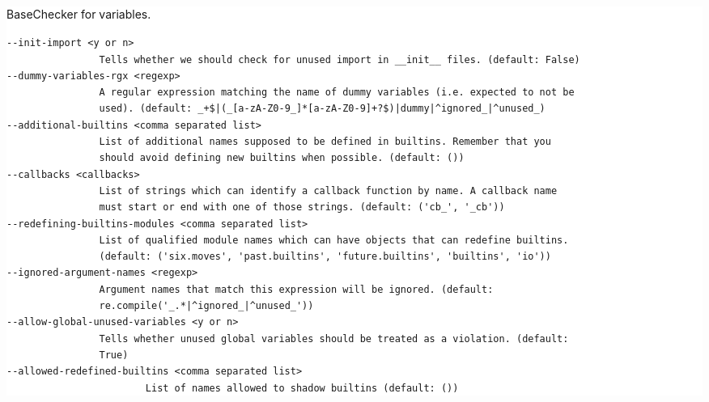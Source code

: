 BaseChecker for variables.

```
--init-import <y or n>
				Tells whether we should check for unused import in __init__ files. (default: False)
--dummy-variables-rgx <regexp>
				A regular expression matching the name of dummy variables (i.e. expected to not be
				used). (default: _+$|(_[a-zA-Z0-9_]*[a-zA-Z0-9]+?$)|dummy|^ignored_|^unused_)
--additional-builtins <comma separated list>
				List of additional names supposed to be defined in builtins. Remember that you
				should avoid defining new builtins when possible. (default: ())
--callbacks <callbacks>
				List of strings which can identify a callback function by name. A callback name
				must start or end with one of those strings. (default: ('cb_', '_cb'))
--redefining-builtins-modules <comma separated list>
				List of qualified module names which can have objects that can redefine builtins.
				(default: ('six.moves', 'past.builtins', 'future.builtins', 'builtins', 'io'))
--ignored-argument-names <regexp>
				Argument names that match this expression will be ignored. (default:
				re.compile('_.*|^ignored_|^unused_'))
--allow-global-unused-variables <y or n>
				Tells whether unused global variables should be treated as a violation. (default:
				True)
--allowed-redefined-builtins <comma separated list>
                        List of names allowed to shadow builtins (default: ())
```